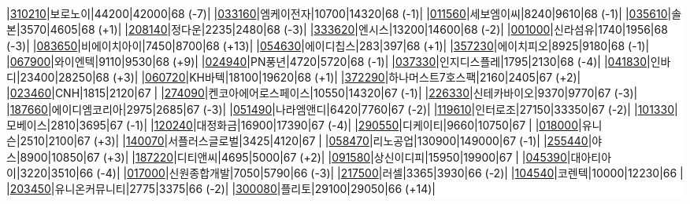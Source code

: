 |[310210](https://finance.daum.net/quotes/A310210)|보로노이|44200|42000|68 (-7)|
|[033160](https://finance.daum.net/quotes/A033160)|엠케이전자|10700|14320|68 (-1)|
|[011560](https://finance.daum.net/quotes/A011560)|세보엠이씨|8240|9610|68 (-1)|
|[035610](https://finance.daum.net/quotes/A035610)|솔본|3570|4605|68 (+1)|
|[208140](https://finance.daum.net/quotes/A208140)|정다운|2235|2480|68 (-3)|
|[333620](https://finance.daum.net/quotes/A333620)|엔시스|13200|14600|68 (-2)|
|[001000](https://finance.daum.net/quotes/A001000)|신라섬유|1740|1956|68 (-3)|
|[083650](https://finance.daum.net/quotes/A083650)|비에이치아이|7450|8700|68 (+13)|
|[054630](https://finance.daum.net/quotes/A054630)|에이디칩스|283|397|68 (+1)|
|[357230](https://finance.daum.net/quotes/A357230)|에이치피오|8925|9180|68 (-1)|
|[067900](https://finance.daum.net/quotes/A067900)|와이엔텍|9110|9530|68 (+9)|
|[024940](https://finance.daum.net/quotes/A024940)|PN풍년|4720|5720|68 (-1)|
|[037330](https://finance.daum.net/quotes/A037330)|인지디스플레|1795|2130|68 (-4)|
|[041830](https://finance.daum.net/quotes/A041830)|인바디|23400|28250|68 (+3)|
|[060720](https://finance.daum.net/quotes/A060720)|KH바텍|18100|19620|68 (+1)|
|[372290](https://finance.daum.net/quotes/A372290)|하나머스트7호스팩|2160|2405|67 (+2)|
|[023460](https://finance.daum.net/quotes/A023460)|CNH|1815|2120|67 |
|[274090](https://finance.daum.net/quotes/A274090)|켄코아에어로스페이스|10550|14320|67 (-1)|
|[226330](https://finance.daum.net/quotes/A226330)|신테카바이오|9370|9770|67 (-3)|
|[187660](https://finance.daum.net/quotes/A187660)|에이디엠코리아|2975|2685|67 (-3)|
|[051490](https://finance.daum.net/quotes/A051490)|나라엠앤디|6420|7760|67 (-2)|
|[119610](https://finance.daum.net/quotes/A119610)|인터로조|27150|33350|67 (-2)|
|[101330](https://finance.daum.net/quotes/A101330)|모베이스|2810|3695|67 (-1)|
|[120240](https://finance.daum.net/quotes/A120240)|대정화금|16900|17390|67 (-4)|
|[290550](https://finance.daum.net/quotes/A290550)|디케이티|9660|10750|67 |
|[018000](https://finance.daum.net/quotes/A018000)|유니슨|2510|2100|67 (+3)|
|[140070](https://finance.daum.net/quotes/A140070)|서플러스글로벌|3425|4120|67 |
|[058470](https://finance.daum.net/quotes/A058470)|리노공업|130900|149000|67 (-1)|
|[255440](https://finance.daum.net/quotes/A255440)|야스|8900|10850|67 (+3)|
|[187220](https://finance.daum.net/quotes/A187220)|디티앤씨|4695|5000|67 (+2)|
|[091580](https://finance.daum.net/quotes/A091580)|상신이디피|15950|19900|67 |
|[045390](https://finance.daum.net/quotes/A045390)|대아티아이|3220|3510|66 (-4)|
|[017000](https://finance.daum.net/quotes/A017000)|신원종합개발|7050|5790|66 (-3)|
|[217500](https://finance.daum.net/quotes/A217500)|러셀|3365|3930|66 (-2)|
|[104540](https://finance.daum.net/quotes/A104540)|코렌텍|10000|12230|66 |
|[203450](https://finance.daum.net/quotes/A203450)|유니온커뮤니티|2775|3375|66 (-2)|
|[300080](https://finance.daum.net/quotes/A300080)|플리토|29100|29050|66 (+14)|